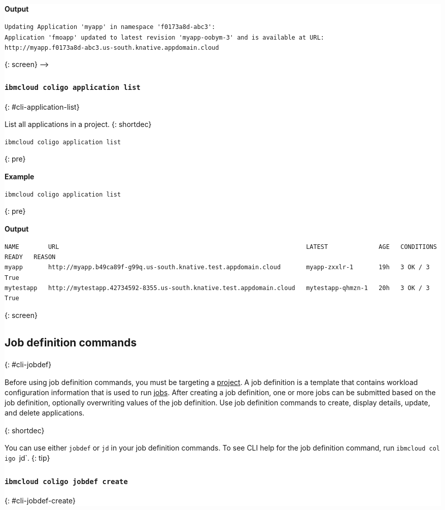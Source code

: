 **Output**

```
Updating Application 'myapp' in namespace 'f0173a8d-abc3':
Application 'fmoapp' updated to latest revision 'myapp-oobym-3' and is available at URL:
http://myapp.f0173a8d-abc3.us-south.knative.appdomain.cloud
```
{: screen} -->

### `ibmcloud coligo application list`
{: #cli-application-list}

List all applications in a project. 
{: shortdec}

```
ibmcloud coligo application list
```
{: pre}

**Example**

```
ibmcloud coligo application list 
```
{: pre}

**Output**

```
NAME        URL                                                                    LATEST              AGE   CONDITIONS   READY   REASON
myapp       http://myapp.b49ca89f-g99q.us-south.knative.test.appdomain.cloud       myapp-zxxlr-1       19h   3 OK / 3     True
mytestapp   http://mytestapp.42734592-8355.us-south.knative.test.appdomain.cloud   mytestapp-qhmzn-1   20h   3 OK / 3     True
```
{: screen}



## Job definition commands
{: #cli-jobdef}

Before using job definition commands, you must be targeting a [project](#cli-project). A job definition is a template that contains workload configuration information that is used to run [jobs](#cli-job-runcmd). After creating a job definition, one or more jobs can be submitted based on the job definition, optionally overwriting values of the job definition. Use job definition commands to create, display details, update, and delete applications. 

{: shortdec}

You can use either `jobdef` or `jd` in your job definition commands. 
To see CLI help for the job definition command, run `ibmcloud coligo `jd`. 
{: tip}

### `ibmcloud coligo jobdef create`
{: #cli-jobdef-create}
